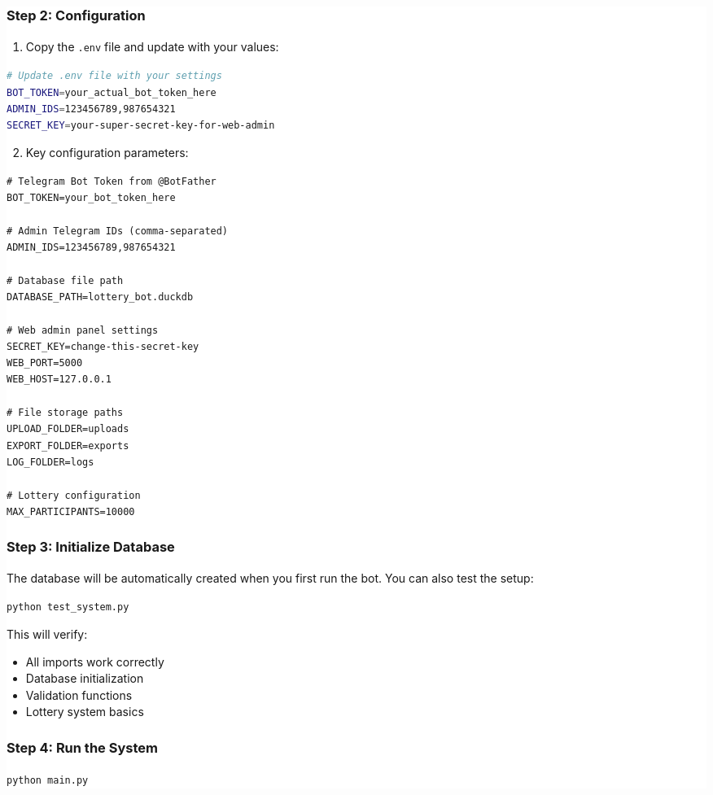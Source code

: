 ### Step 2: Configuration

1. Copy the `.env` file and update with your values:

```bash
# Update .env file with your settings
BOT_TOKEN=your_actual_bot_token_here
ADMIN_IDS=123456789,987654321
SECRET_KEY=your-super-secret-key-for-web-admin
```

2. Key configuration parameters:

```env
# Telegram Bot Token from @BotFather
BOT_TOKEN=your_bot_token_here

# Admin Telegram IDs (comma-separated)
ADMIN_IDS=123456789,987654321

# Database file path
DATABASE_PATH=lottery_bot.duckdb

# Web admin panel settings
SECRET_KEY=change-this-secret-key
WEB_PORT=5000
WEB_HOST=127.0.0.1

# File storage paths
UPLOAD_FOLDER=uploads
EXPORT_FOLDER=exports
LOG_FOLDER=logs

# Lottery configuration
MAX_PARTICIPANTS=10000
```

### Step 3: Initialize Database

The database will be automatically created when you first run the bot. You can also test the setup:

```bash
python test_system.py
```

This will verify:
- All imports work correctly
- Database initialization
- Validation functions
- Lottery system basics

### Step 4: Run the System

```bash
python main.py
```
